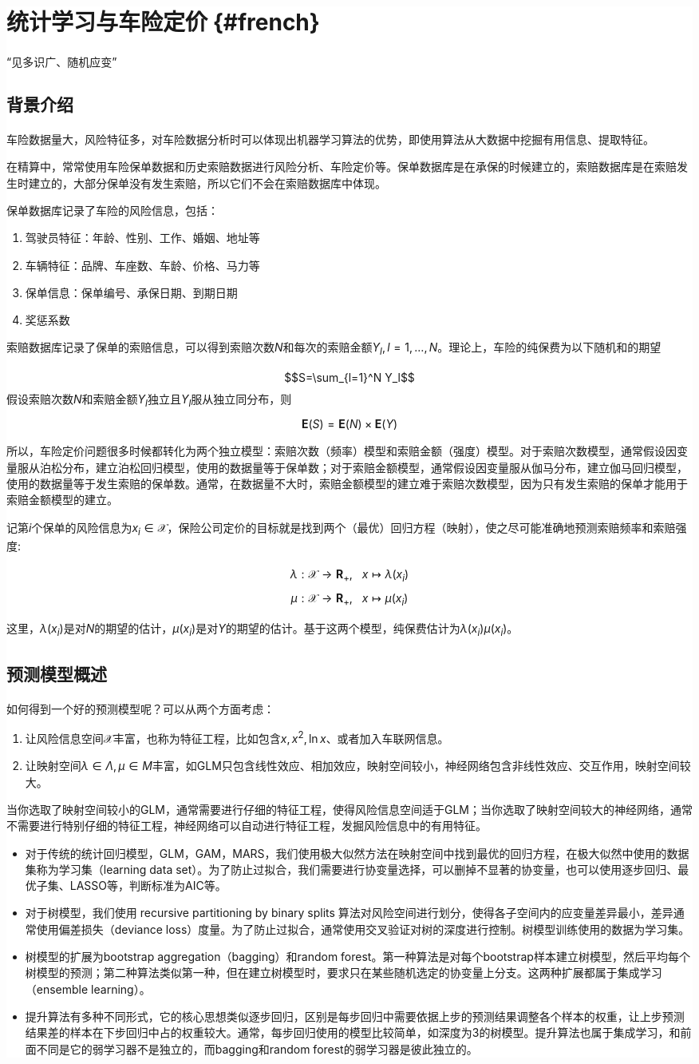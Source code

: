 # 统计学习与车险定价 {#french}

“见多识广、随机应变”

## 背景介绍

车险数据量大，风险特征多，对车险数据分析时可以体现出机器学习算法的优势，即使用算法从大数据中挖掘有用信息、提取特征。

在精算中，常常使用车险保单数据和历史索赔数据进行风险分析、车险定价等。保单数据库是在承保的时候建立的，索赔数据库是在索赔发生时建立的，大部分保单没有发生索赔，所以它们不会在索赔数据库中体现。

保单数据库记录了车险的风险信息，包括：

1. 驾驶员特征：年龄、性别、工作、婚姻、地址等

2. 车辆特征：品牌、车座数、车龄、价格、马力等

3. 保单信息：保单编号、承保日期、到期日期

4. 奖惩系数

索赔数据库记录了保单的索赔信息，可以得到索赔次数$N$和每次的索赔金额$Y_l,l=1,\ldots,N$。理论上，车险的纯保费为以下随机和的期望

$$S=\sum_{l=1}^N Y_l$$
假设索赔次数$N$和索赔金额$Y_l$独立且$Y_l$服从独立同分布，则
$$\mathbf{E}(S)=\mathbf{E}(N)\times\mathbf{E}(Y)$$

所以，车险定价问题很多时候都转化为两个独立模型：索赔次数（频率）模型和索赔金额（强度）模型。对于索赔次数模型，通常假设因变量服从泊松分布，建立泊松回归模型，使用的数据量等于保单数；对于索赔金额模型，通常假设因变量服从伽马分布，建立伽马回归模型，使用的数据量等于发生索赔的保单数。通常，在数据量不大时，索赔金额模型的建立难于索赔次数模型，因为只有发生索赔的保单才能用于索赔金额模型的建立。

记第$i$个保单的风险信息为$x_i\in\mathcal{X}$，保险公司定价的目标就是找到两个（最优）回归方程（映射），使之尽可能准确地预测索赔频率和索赔强度:

$$\lambda: \mathcal{X}\rightarrow \mathbf{R}_+, ~~~ x \mapsto \lambda(x_i)$$
$$\mu: \mathcal{X}\rightarrow \mathbf{R}_+, ~~~ x \mapsto \mu(x_i)$$

这里，$\lambda(x_i)$是对$N$的期望的估计，$\mu(x_i)$是对$Y$的期望的估计。基于这两个模型，纯保费估计为$\lambda(x_i)\mu(x_i)$。

## 预测模型概述

如何得到一个好的预测模型呢？可以从两个方面考虑：

1. 让风险信息空间$\mathcal{X}$丰富，也称为特征工程，比如包含$x,x^2,\ln x$、或者加入车联网信息。

2. 让映射空间$\lambda\in{\Lambda},\mu\in M$丰富，如GLM只包含线性效应、相加效应，映射空间较小，神经网络包含非线性效应、交互作用，映射空间较大。

当你选取了映射空间较小的GLM，通常需要进行仔细的特征工程，使得风险信息空间适于GLM；当你选取了映射空间较大的神经网络，通常不需要进行特别仔细的特征工程，神经网络可以自动进行特征工程，发掘风险信息中的有用特征。

- 对于传统的统计回归模型，GLM，GAM，MARS，我们使用极大似然方法在映射空间中找到最优的回归方程，在极大似然中使用的数据集称为学习集（learning data set）。为了防止过拟合，我们需要进行协变量选择，可以删掉不显著的协变量，也可以使用逐步回归、最优子集、LASSO等，判断标准为AIC等。

- 对于树模型，我们使用 recursive partitioning by binary splits 算法对风险空间进行划分，使得各子空间内的应变量差异最小，差异通常使用偏差损失（deviance loss）度量。为了防止过拟合，通常使用交叉验证对树的深度进行控制。树模型训练使用的数据为学习集。

- 树模型的扩展为bootstrap aggregation（bagging）和random forest。第一种算法是对每个bootstrap样本建立树模型，然后平均每个树模型的预测；第二种算法类似第一种，但在建立树模型时，要求只在某些随机选定的协变量上分支。这两种扩展都属于集成学习（ensemble learning）。

- 提升算法有多种不同形式，它的核心思想类似逐步回归，区别是每步回归中需要依据上步的预测结果调整各个样本的权重，让上步预测结果差的样本在下步回归中占的权重较大。通常，每步回归使用的模型比较简单，如深度为3的树模型。提升算法也属于集成学习，和前面不同是它的弱学习器不是独立的，而bagging和random forest的弱学习器是彼此独立的。
